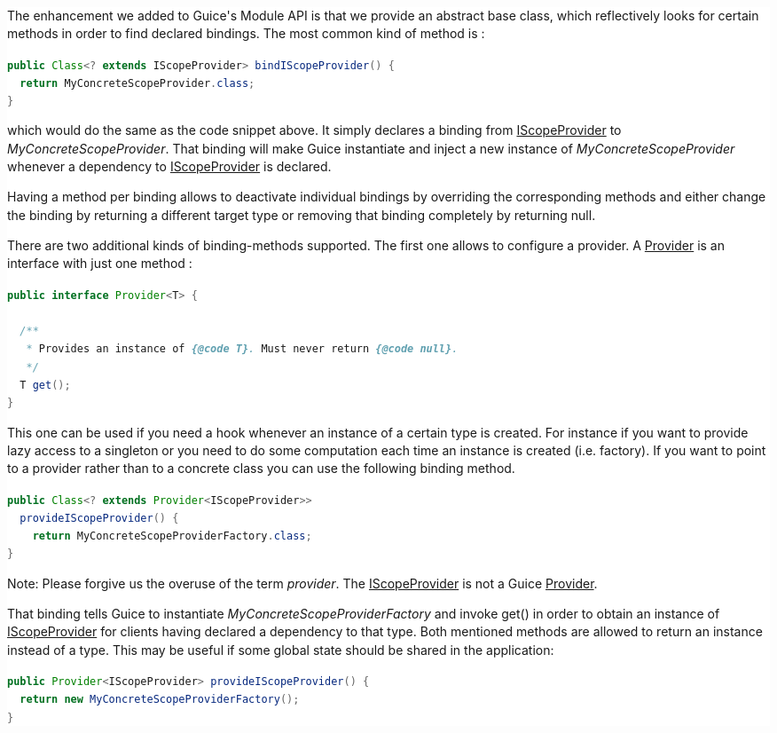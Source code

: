 The enhancement we added to Guice's Module API is that we provide an abstract base class, which reflectively looks for certain methods in order to find declared bindings. The most common kind of method is :

```java
public Class<? extends IScopeProvider> bindIScopeProvider() {
  return MyConcreteScopeProvider.class;
}
```

which would do the same as the code snippet above. It simply declares a binding from [IScopeProvider]({{site.src.xtext}}/plugins/org.eclipse.xtext/src/org/eclipse/xtext/scoping/IScopeProvider.java) to *MyConcreteScopeProvider*. That binding will make Guice instantiate and inject a new instance of *MyConcreteScopeProvider* whenever a dependency to [IScopeProvider]({{site.src.xtext}}/plugins/org.eclipse.xtext/src/org/eclipse/xtext/scoping/IScopeProvider.java) is declared.

Having a method per binding allows to deactivate individual bindings by overriding the corresponding methods and either change the binding by returning a different target type or removing that binding completely by returning null.

There are two additional kinds of binding-methods supported. The first one allows to configure a provider. A [Provider]({{site.javadoc.guice}}/com/google/inject/Provider.html) is an interface with just one method : 

```java
public interface Provider<T> {

  /**
   * Provides an instance of {@code T}. Must never return {@code null}.
   */
  T get();
}
```

This one can be used if you need a hook whenever an instance of a certain type is created. For instance if you want to provide lazy access to a singleton or you need to do some computation each time an instance is created (i.e. factory). If you want to point to a provider rather than to a concrete class you can use the following binding method.

```java
public Class<? extends Provider<IScopeProvider>> 
  provideIScopeProvider() {
    return MyConcreteScopeProviderFactory.class;
}
```

Note: Please forgive us the overuse of the term *provider*. The [IScopeProvider]({{site.src.xtext}}/plugins/org.eclipse.xtext/src/org/eclipse/xtext/scoping/IScopeProvider.java) is not a Guice [Provider]({{site.javadoc.guice}}/com/google/inject/Provider.html).

That binding tells Guice to instantiate *MyConcreteScopeProviderFactory* and invoke get() in order to obtain an instance of [IScopeProvider]({{site.src.xtext}}/plugins/org.eclipse.xtext/src/org/eclipse/xtext/scoping/IScopeProvider.java) for clients having declared a dependency to that type. Both mentioned methods are allowed to return an instance instead of a type. This may be useful if some global state should be shared in the application:

```java
public Provider<IScopeProvider> provideIScopeProvider() {
  return new MyConcreteScopeProviderFactory();
}
```

